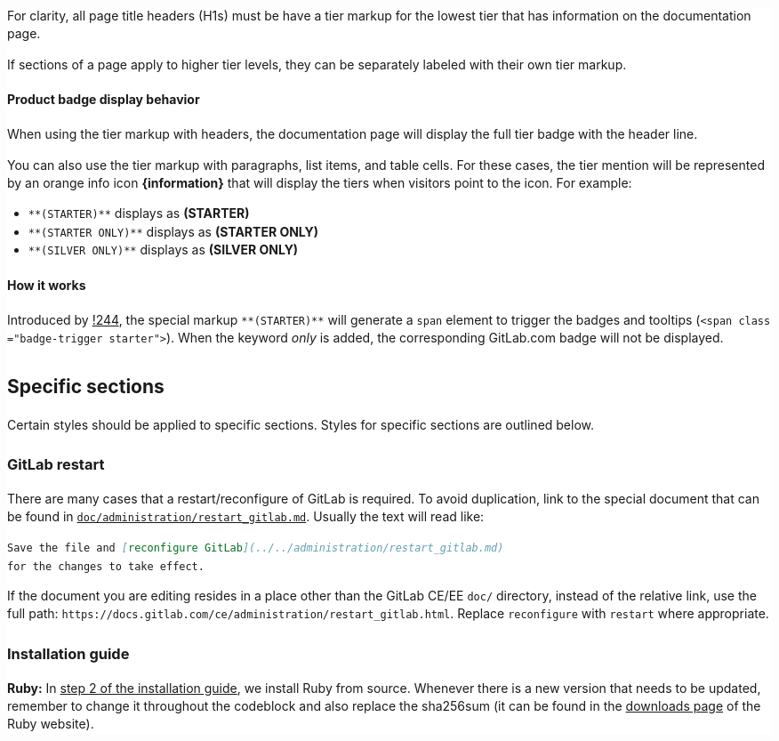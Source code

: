 For clarity, all page title headers (H1s) must be have a tier markup for the
lowest tier that has information on the documentation page.

If sections of a page apply to higher tier levels, they can be separately
labeled with their own tier markup.

#### Product badge display behavior

When using the tier markup with headers, the documentation page will display the
full tier badge with the header line.

You can also use the tier markup with paragraphs, list items, and table cells.
For these cases, the tier mention will be represented by an orange info icon
**{information}** that will display the tiers when visitors point to the icon.
For example:

- `**(STARTER)**` displays as **(STARTER)**
- `**(STARTER ONLY)**` displays as **(STARTER ONLY)**
- `**(SILVER ONLY)**` displays as **(SILVER ONLY)**

#### How it works

Introduced by [!244](https://gitlab.com/gitlab-org/gitlab-docs/-/merge_requests/244),
the special markup `**(STARTER)**` will generate a `span` element to trigger the
badges and tooltips (`<span class="badge-trigger starter">`). When the keyword
*only* is added, the corresponding GitLab.com badge will not be displayed.

## Specific sections

Certain styles should be applied to specific sections. Styles for specific
sections are outlined below.

### GitLab restart

There are many cases that a restart/reconfigure of GitLab is required. To avoid
duplication, link to the special document that can be found in
[`doc/administration/restart_gitlab.md`](../../administration/restart_gitlab.md).
Usually the text will read like:

```markdown
Save the file and [reconfigure GitLab](../../administration/restart_gitlab.md)
for the changes to take effect.
```

If the document you are editing resides in a place other than the GitLab CE/EE
`doc/` directory, instead of the relative link, use the full path:
`https://docs.gitlab.com/ce/administration/restart_gitlab.html`. Replace
`reconfigure` with `restart` where appropriate.

### Installation guide

**Ruby:**
In [step 2 of the installation guide](../../install/installation.md#2-ruby),
we install Ruby from source. Whenever there is a new version that needs to
be updated, remember to change it throughout the codeblock and also replace
the sha256sum (it can be found in the [downloads page](https://www.ruby-lang.org/en/downloads/)
of the Ruby website).
